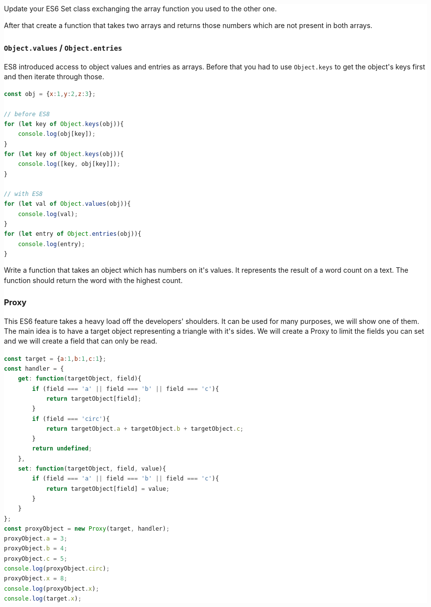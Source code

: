 Update your ES6 Set class exchanging the array function you used to the other one.

After that create a function that takes two arrays and returns those numbers which are not present in both arrays.

### `Object.values` / `Object.entries`

ES8 introduced access to object values and entries as arrays. Before that you had to use `Object.keys` to get the object's keys first and then iterate through those.

```javascript
const obj = {x:1,y:2,z:3};

// before ES8
for (let key of Object.keys(obj)){
    console.log(obj[key]);
}
for (let key of Object.keys(obj)){
    console.log([key, obj[key]]);
}

// with ES8
for (let val of Object.values(obj)){
    console.log(val);
}
for (let entry of Object.entries(obj)){
    console.log(entry);
}
```

Write a function that takes an object which has numbers on it's values. It represents the result of a word count on a text. The function should return the word with the highest count.

### Proxy

This ES6 feature takes a heavy load off the developers' shoulders. It can be used for many purposes, we will show one of them. The main idea is to have a target object representing a triangle with it's sides. We will create a Proxy to limit the fields you can set and we will create a field that can only be read.

```javascript
const target = {a:1,b:1,c:1};
const handler = {
    get: function(targetObject, field){
        if (field === 'a' || field === 'b' || field === 'c'){
            return targetObject[field];
        }
        if (field === 'circ'){
            return targetObject.a + targetObject.b + targetObject.c;
        }
        return undefined;
    },
    set: function(targetObject, field, value){
        if (field === 'a' || field === 'b' || field === 'c'){
            return targetObject[field] = value;
        }
    }
};
const proxyObject = new Proxy(target, handler);
proxyObject.a = 3;
proxyObject.b = 4;
proxyObject.c = 5;
console.log(proxyObject.circ);
proxyObject.x = 8;
console.log(proxyObject.x);
console.log(target.x);
```